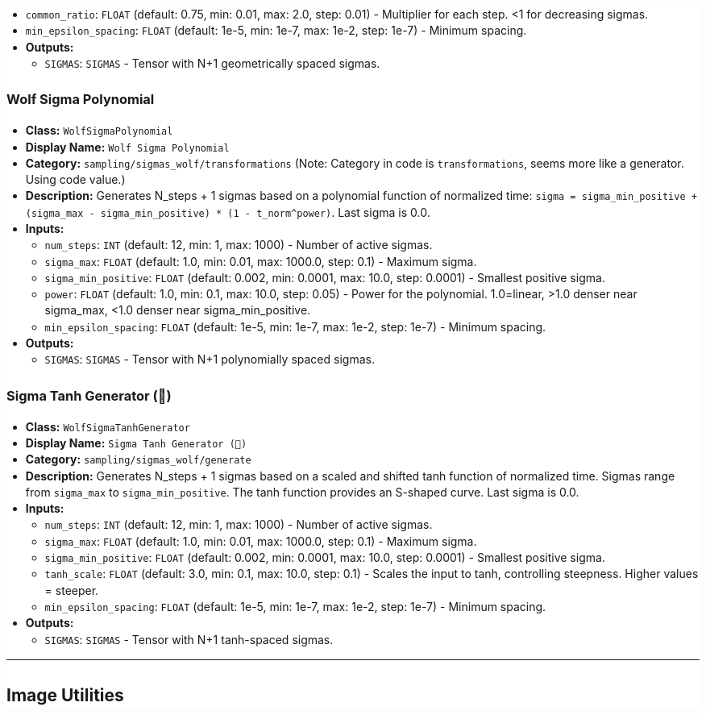   - `common_ratio`: `FLOAT` (default: 0.75, min: 0.01, max: 2.0, step: 0.01) - Multiplier for each step. <1 for decreasing sigmas.
  - `min_epsilon_spacing`: `FLOAT` (default: 1e-5, min: 1e-7, max: 1e-2, step: 1e-7) - Minimum spacing.
- **Outputs:**
  - `SIGMAS`: `SIGMAS` - Tensor with N+1 geometrically spaced sigmas.

### Wolf Sigma Polynomial

- **Class:** `WolfSigmaPolynomial`
- **Display Name:** `Wolf Sigma Polynomial`
- **Category:** `sampling/sigmas_wolf/transformations` (Note: Category in code is `transformations`, seems more like a generator. Using code value.)
- **Description:** Generates N_steps + 1 sigmas based on a polynomial function of normalized time: `sigma = sigma_min_positive + (sigma_max - sigma_min_positive) * (1 - t_norm^power)`. Last sigma is 0.0.
- **Inputs:**
  - `num_steps`: `INT` (default: 12, min: 1, max: 1000) - Number of active sigmas.
  - `sigma_max`: `FLOAT` (default: 1.0, min: 0.01, max: 1000.0, step: 0.1) - Maximum sigma.
  - `sigma_min_positive`: `FLOAT` (default: 0.002, min: 0.0001, max: 10.0, step: 0.0001) - Smallest positive sigma.
  - `power`: `FLOAT` (default: 1.0, min: 0.1, max: 10.0, step: 0.05) - Power for the polynomial. 1.0=linear, >1.0 denser near sigma_max, <1.0 denser near sigma_min_positive.
  - `min_epsilon_spacing`: `FLOAT` (default: 1e-5, min: 1e-7, max: 1e-2, step: 1e-7) - Minimum spacing.
- **Outputs:**
  - `SIGMAS`: `SIGMAS` - Tensor with N+1 polynomially spaced sigmas.

### Sigma Tanh Generator (🐺)

- **Class:** `WolfSigmaTanhGenerator`
- **Display Name:** `Sigma Tanh Generator (🐺)`
- **Category:** `sampling/sigmas_wolf/generate`
- **Description:** Generates N_steps + 1 sigmas based on a scaled and shifted tanh function of normalized time. Sigmas range from `sigma_max` to `sigma_min_positive`. The tanh function provides an S-shaped curve. Last sigma is 0.0.
- **Inputs:**
  - `num_steps`: `INT` (default: 12, min: 1, max: 1000) - Number of active sigmas.
  - `sigma_max`: `FLOAT` (default: 1.0, min: 0.01, max: 1000.0, step: 0.1) - Maximum sigma.
  - `sigma_min_positive`: `FLOAT` (default: 0.002, min: 0.0001, max: 10.0, step: 0.0001) - Smallest positive sigma.
  - `tanh_scale`: `FLOAT` (default: 3.0, min: 0.1, max: 10.0, step: 0.1) - Scales the input to tanh, controlling steepness. Higher values = steeper.
  - `min_epsilon_spacing`: `FLOAT` (default: 1e-5, min: 1e-7, max: 1e-2, step: 1e-7) - Minimum spacing.
- **Outputs:**
  - `SIGMAS`: `SIGMAS` - Tensor with N+1 tanh-spaced sigmas.

---

## Image Utilities
